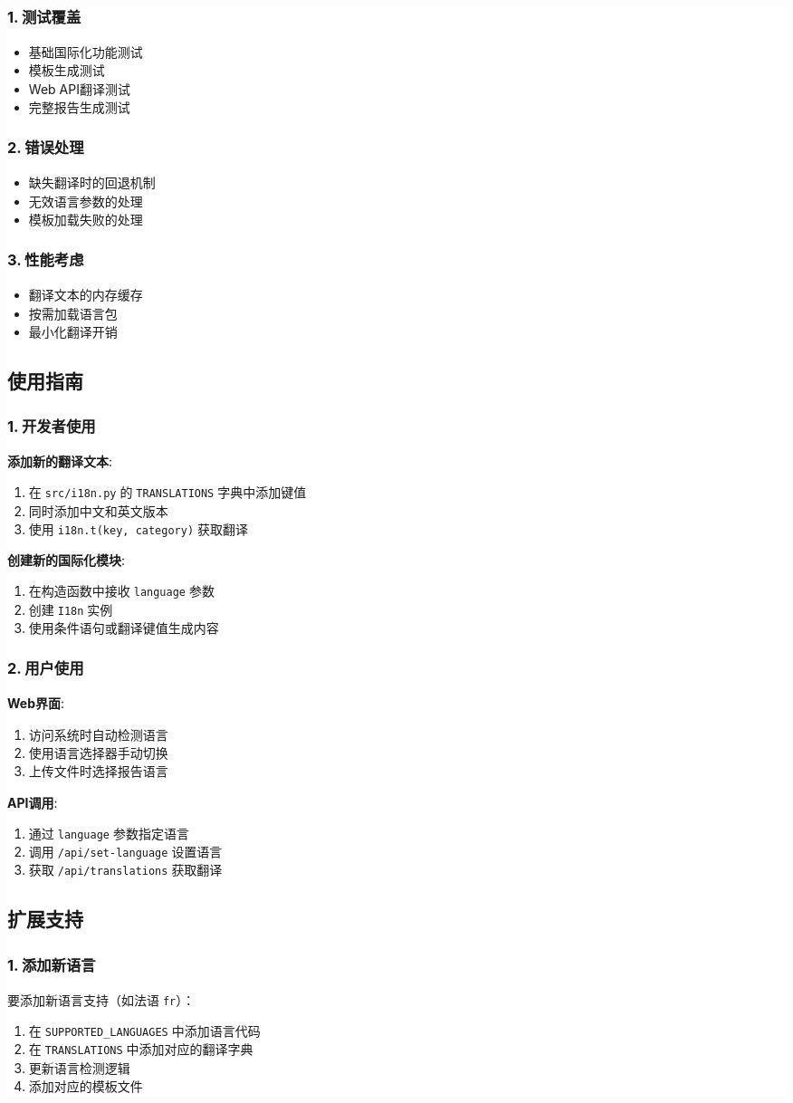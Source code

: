 ### 1. 测试覆盖
- 基础国际化功能测试
- 模板生成测试
- Web API翻译测试
- 完整报告生成测试

### 2. 错误处理
- 缺失翻译时的回退机制
- 无效语言参数的处理
- 模板加载失败的处理

### 3. 性能考虑
- 翻译文本的内存缓存
- 按需加载语言包
- 最小化翻译开销

## 使用指南

### 1. 开发者使用

**添加新的翻译文本**:
1. 在 `src/i18n.py` 的 `TRANSLATIONS` 字典中添加键值
2. 同时添加中文和英文版本
3. 使用 `i18n.t(key, category)` 获取翻译

**创建新的国际化模块**:
1. 在构造函数中接收 `language` 参数
2. 创建 `I18n` 实例
3. 使用条件语句或翻译键值生成内容

### 2. 用户使用

**Web界面**:
1. 访问系统时自动检测语言
2. 使用语言选择器手动切换
3. 上传文件时选择报告语言

**API调用**:
1. 通过 `language` 参数指定语言
2. 调用 `/api/set-language` 设置语言
3. 获取 `/api/translations` 获取翻译

## 扩展支持

### 1. 添加新语言

要添加新语言支持（如法语 `fr`）：

1. 在 `SUPPORTED_LANGUAGES` 中添加语言代码
2. 在 `TRANSLATIONS` 中添加对应的翻译字典
3. 更新语言检测逻辑
4. 添加对应的模板文件

